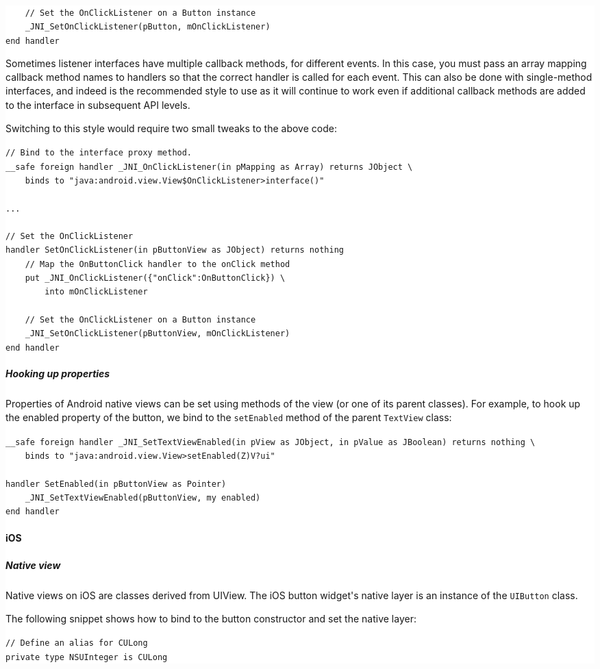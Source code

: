 		// Set the OnClickListener on a Button instance
		_JNI_SetOnClickListener(pButton, mOnClickListener)
	end handler

Sometimes listener interfaces have multiple callback methods, for
different events. In this case, you must pass an array mapping callback
method names to handlers so that the correct handler is called for each
event. This can also be done with single-method interfaces, and indeed
is the recommended style to use as it will continue to work even if
additional callback methods are added to the interface in subsequent
API levels.

Switching to this style would require two small tweaks to the above code:

	// Bind to the interface proxy method.
	__safe foreign handler _JNI_OnClickListener(in pMapping as Array) returns JObject \
		binds to "java:android.view.View$OnClickListener>interface()"

	...

	// Set the OnClickListener
	handler SetOnClickListener(in pButtonView as JObject) returns nothing
		// Map the OnButtonClick handler to the onClick method
		put _JNI_OnClickListener({"onClick":OnButtonClick}) \
			into mOnClickListener

		// Set the OnClickListener on a Button instance
		_JNI_SetOnClickListener(pButtonView, mOnClickListener)
	end handler		

##### Hooking up properties

Properties of Android native views can be set using methods of the view
(or one of its parent classes). For example, to hook up the enabled
property of the button, we bind to the `setEnabled` method of the parent
`TextView` class:

	__safe foreign handler _JNI_SetTextViewEnabled(in pView as JObject, in pValue as JBoolean) returns nothing \
		binds to "java:android.view.View>setEnabled(Z)V?ui"

	handler SetEnabled(in pButtonView as Pointer)
		_JNI_SetTextViewEnabled(pButtonView, my enabled)
	end handler

#### iOS

##### Native view

Native views on iOS are classes derived from UIView. The iOS button
widget's native layer is an instance of the
`UIButton` class.

The following snippet shows how to bind to the button constructor and
set the native layer:

	// Define an alias for CULong
	private type NSUInteger is CULong
